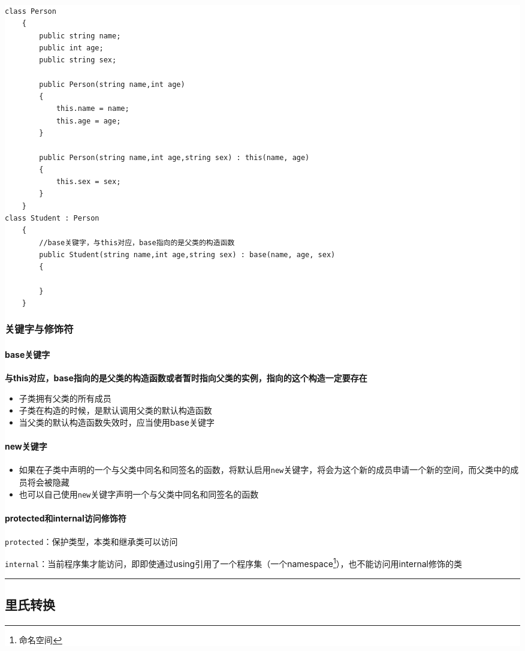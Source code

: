 ```
class Person
    {
        public string name;
        public int age;
        public string sex;
        
        public Person(string name,int age)
        {
            this.name = name;
            this.age = age;
        }
        
        public Person(string name,int age,string sex) : this(name, age)
        {
            this.sex = sex;
        }
    }
class Student : Person
    {
        //base关键字，与this对应，base指向的是父类的构造函数
        public Student(string name,int age,string sex) : base(name, age, sex)
        {
    
        }
    }
```

### **关键字与修饰符**

#### base关键字

**与this对应，base指向的是父类的构造函数或者暂时指向父类的实例，指向的这个构造一定要存在**

- 子类拥有父类的所有成员
- 子类在构造的时候，是默认调用父类的默认构造函数
- 当父类的默认构造函数失效时，应当使用base关键字

#### new关键字

- 如果在子类中声明的一个与父类中同名和同签名的函数，将默认启用`new`关键字，将会为这个新的成员申请一个新的空间，而父类中的成员将会被隐藏
- 也可以自己使用`new`关键字声明一个与父类中同名和同签名的函数

#### protected和internal访问修饰符

`protected`：保护类型，本类和继承类可以访问

`internal`：当前程序集才能访问，即即使通过using引用了一个程序集（一个namespace[^6]），也不能访问用internal修饰的类

[^6]:命名空间

---

## 里氏转换
